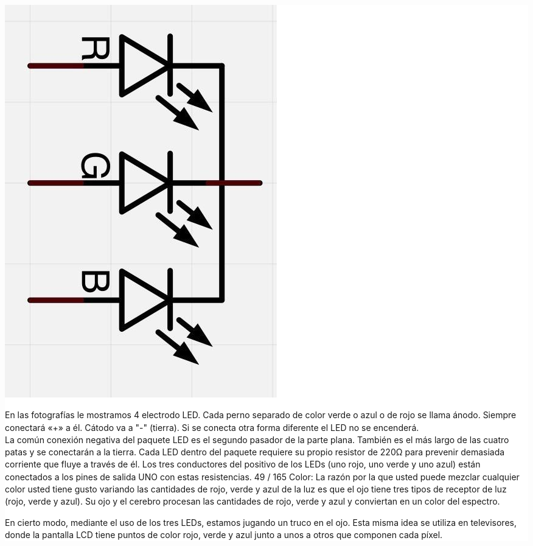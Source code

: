 ![](img/2022-10-09-15-10-29.png)

En las fotografías le mostramos 4 electrodo LED. Cada perno separado de color verde o azul o de rojo se llama ánodo. Siempre conectará «+» a él. Cátodo va a "-" (tierra).  Si se conecta otra forma diferente el LED no se encenderá.  
La común conexión negativa del paquete LED es el segundo pasador de la parte plana. También es el más largo de las cuatro patas y se conectarán a la tierra.  Cada LED dentro del paquete requiere su propio resistor de 220Ω para prevenir  demasiada corriente que fluye a través de él. Los tres conductores del positivo de los LEDs (uno rojo, uno verde y uno azul) están conectados a los pines de salida UNO  con estas resistencias. 
49 / 165 
Color: 
La razón por la que usted puede mezclar cualquier color usted tiene gusto variando  las cantidades de rojo, verde y azul de la luz es que el ojo tiene tres tipos de receptor de luz (rojo, verde y azul). Su ojo y el cerebro procesan las cantidades de rojo, verde y azul y conviertan en un color del espectro.  

En cierto modo, mediante el uso de los tres LEDs, estamos jugando un truco en el  ojo. Esta misma idea se utiliza en televisores, donde la pantalla LCD tiene puntos de color rojo, verde y azul junto a unos a otros que componen cada píxel.  
